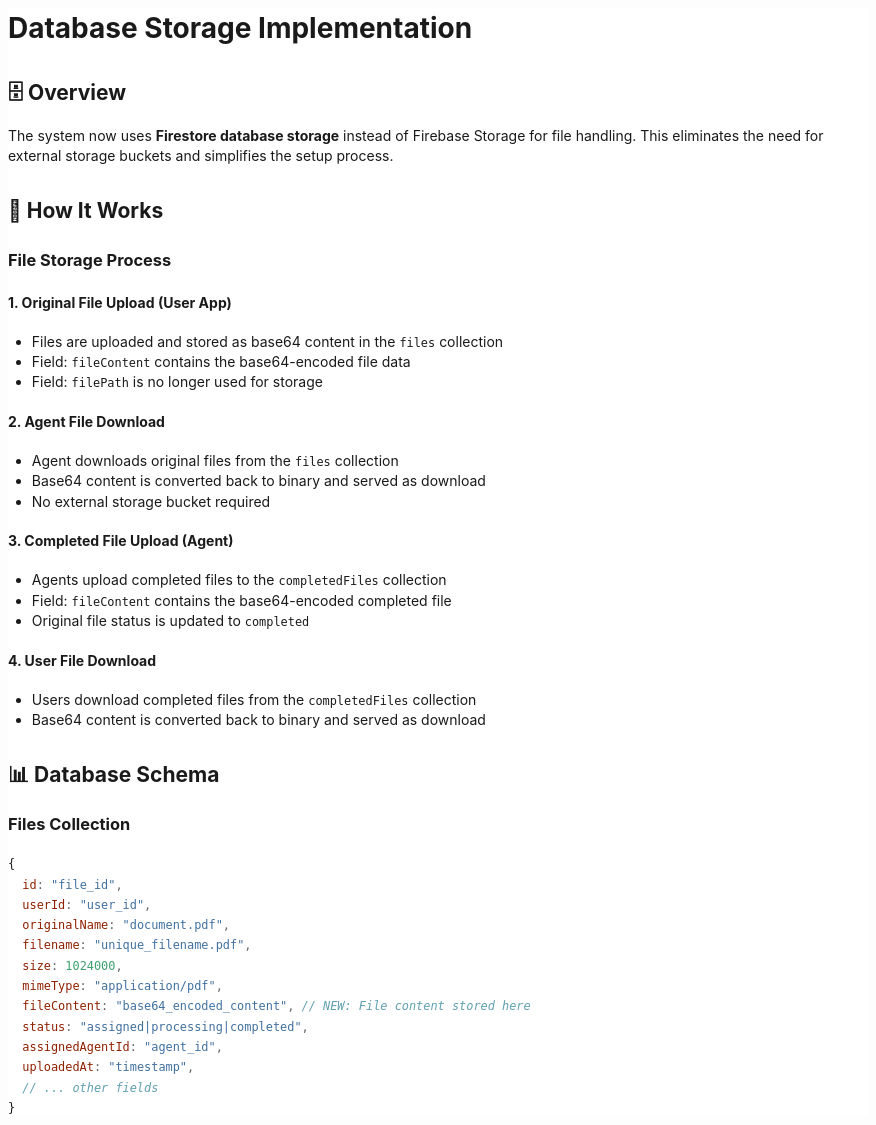 # Database Storage Implementation

## 🗄️ Overview

The system now uses **Firestore database storage** instead of Firebase Storage for file handling. This eliminates the need for external storage buckets and simplifies the setup process.

## 🔧 How It Works

### File Storage Process

#### 1. **Original File Upload** (User App)
- Files are uploaded and stored as base64 content in the `files` collection
- Field: `fileContent` contains the base64-encoded file data
- Field: `filePath` is no longer used for storage

#### 2. **Agent File Download**
- Agent downloads original files from the `files` collection
- Base64 content is converted back to binary and served as download
- No external storage bucket required

#### 3. **Completed File Upload** (Agent)
- Agents upload completed files to the `completedFiles` collection
- Field: `fileContent` contains the base64-encoded completed file
- Original file status is updated to `completed`

#### 4. **User File Download**
- Users download completed files from the `completedFiles` collection
- Base64 content is converted back to binary and served as download

## 📊 Database Schema

### Files Collection
```javascript
{
  id: "file_id",
  userId: "user_id",
  originalName: "document.pdf",
  filename: "unique_filename.pdf",
  size: 1024000,
  mimeType: "application/pdf",
  fileContent: "base64_encoded_content", // NEW: File content stored here
  status: "assigned|processing|completed",
  assignedAgentId: "agent_id",
  uploadedAt: "timestamp",
  // ... other fields
}
```
